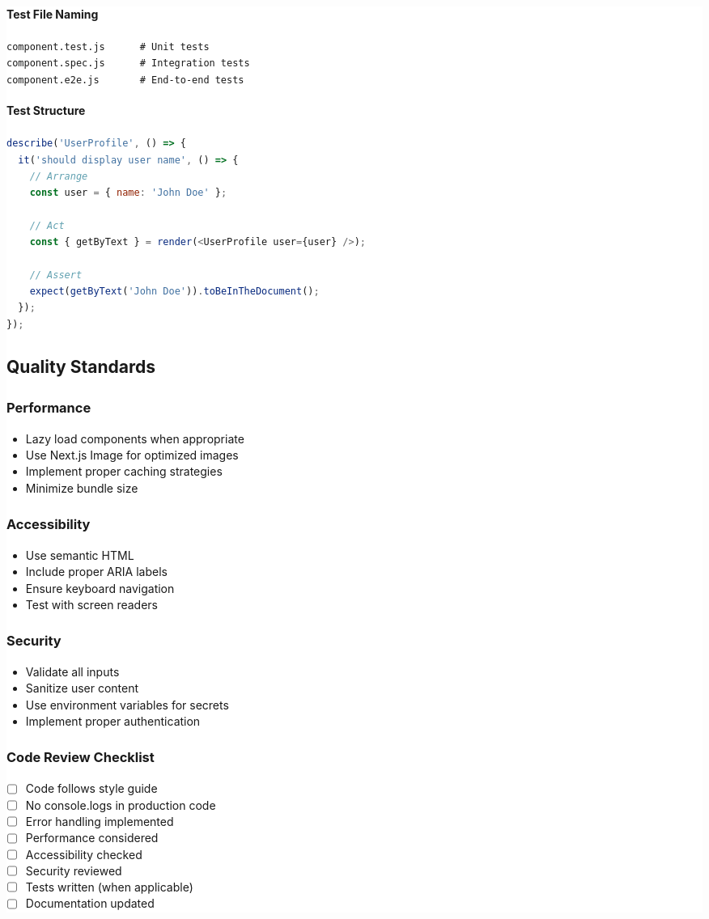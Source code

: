 #### Test File Naming

```
component.test.js      # Unit tests
component.spec.js      # Integration tests
component.e2e.js       # End-to-end tests
```

#### Test Structure

```javascript
describe('UserProfile', () => {
  it('should display user name', () => {
    // Arrange
    const user = { name: 'John Doe' };

    // Act
    const { getByText } = render(<UserProfile user={user} />);

    // Assert
    expect(getByText('John Doe')).toBeInTheDocument();
  });
});
```

## Quality Standards

### Performance

- Lazy load components when appropriate
- Use Next.js Image for optimized images
- Implement proper caching strategies
- Minimize bundle size

### Accessibility

- Use semantic HTML
- Include proper ARIA labels
- Ensure keyboard navigation
- Test with screen readers

### Security

- Validate all inputs
- Sanitize user content
- Use environment variables for secrets
- Implement proper authentication

### Code Review Checklist

- [ ] Code follows style guide
- [ ] No console.logs in production code
- [ ] Error handling implemented
- [ ] Performance considered
- [ ] Accessibility checked
- [ ] Security reviewed
- [ ] Tests written (when applicable)
- [ ] Documentation updated

